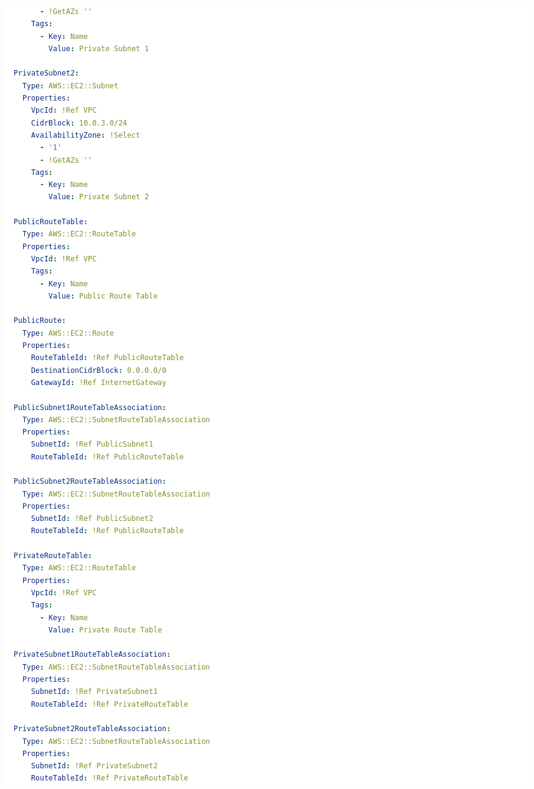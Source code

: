 ```yaml
        - !GetAZs ''
      Tags:
        - Key: Name
          Value: Private Subnet 1

  PrivateSubnet2:
    Type: AWS::EC2::Subnet
    Properties:
      VpcId: !Ref VPC
      CidrBlock: 10.0.3.0/24
      AvailabilityZone: !Select
        - '1'
        - !GetAZs ''
      Tags:
        - Key: Name
          Value: Private Subnet 2

  PublicRouteTable:
    Type: AWS::EC2::RouteTable
    Properties:
      VpcId: !Ref VPC
      Tags:
        - Key: Name
          Value: Public Route Table

  PublicRoute:
    Type: AWS::EC2::Route
    Properties:
      RouteTableId: !Ref PublicRouteTable
      DestinationCidrBlock: 0.0.0.0/0
      GatewayId: !Ref InternetGateway

  PublicSubnet1RouteTableAssociation:
    Type: AWS::EC2::SubnetRouteTableAssociation
    Properties:
      SubnetId: !Ref PublicSubnet1
      RouteTableId: !Ref PublicRouteTable

  PublicSubnet2RouteTableAssociation:
    Type: AWS::EC2::SubnetRouteTableAssociation
    Properties:
      SubnetId: !Ref PublicSubnet2
      RouteTableId: !Ref PublicRouteTable

  PrivateRouteTable:
    Type: AWS::EC2::RouteTable
    Properties:
      VpcId: !Ref VPC
      Tags:
        - Key: Name
          Value: Private Route Table

  PrivateSubnet1RouteTableAssociation:
    Type: AWS::EC2::SubnetRouteTableAssociation
    Properties:
      SubnetId: !Ref PrivateSubnet1
      RouteTableId: !Ref PrivateRouteTable

  PrivateSubnet2RouteTableAssociation:
    Type: AWS::EC2::SubnetRouteTableAssociation
    Properties:
      SubnetId: !Ref PrivateSubnet2
      RouteTableId: !Ref PrivateRouteTable
```